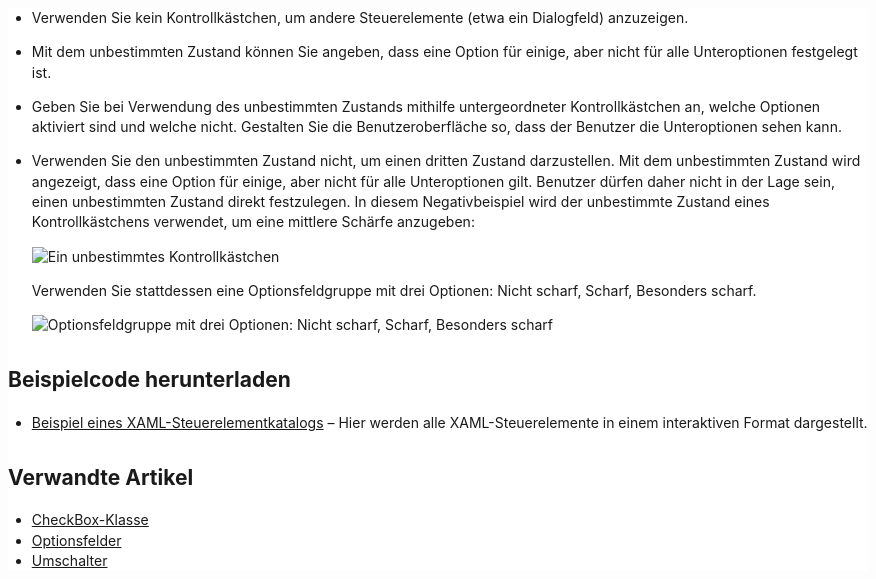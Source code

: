 -   Verwenden Sie kein Kontrollkästchen, um andere Steuerelemente (etwa ein Dialogfeld) anzuzeigen.
-   Mit dem unbestimmten Zustand können Sie angeben, dass eine Option für einige, aber nicht für alle Unteroptionen festgelegt ist.
-   Geben Sie bei Verwendung des unbestimmten Zustands mithilfe untergeordneter Kontrollkästchen an, welche Optionen aktiviert sind und welche nicht. Gestalten Sie die Benutzeroberfläche so, dass der Benutzer die Unteroptionen sehen kann.
-   Verwenden Sie den unbestimmten Zustand nicht, um einen dritten Zustand darzustellen. Mit dem unbestimmten Zustand wird angezeigt, dass eine Option für einige, aber nicht für alle Unteroptionen gilt. Benutzer dürfen daher nicht in der Lage sein, einen unbestimmten Zustand direkt festzulegen. In diesem Negativbeispiel wird der unbestimmte Zustand eines Kontrollkästchens verwendet, um eine mittlere Schärfe anzugeben:

    ![Ein unbestimmtes Kontrollkästchen](images/checkbox4_spicy.png)

    Verwenden Sie stattdessen eine Optionsfeldgruppe mit drei Optionen: Nicht scharf, Scharf, Besonders scharf.

    ![Optionsfeldgruppe mit drei Optionen: Nicht scharf, Scharf, Besonders scharf](images/spicyoptions.png)

## <a name="get-the-sample-code"></a>Beispielcode herunterladen

- [Beispiel eines XAML-Steuerelementkatalogs](https://github.com/Microsoft/Windows-universal-samples/tree/master/Samples/XamlUIBasics) – Hier werden alle XAML-Steuerelemente in einem interaktiven Format dargestellt.

## <a name="related-articles"></a>Verwandte Artikel

- [CheckBox-Klasse](https://msdn.microsoft.com/library/windows/apps/br209316) 
- [Optionsfelder](radio-button.md)
- [Umschalter](toggles.md)
